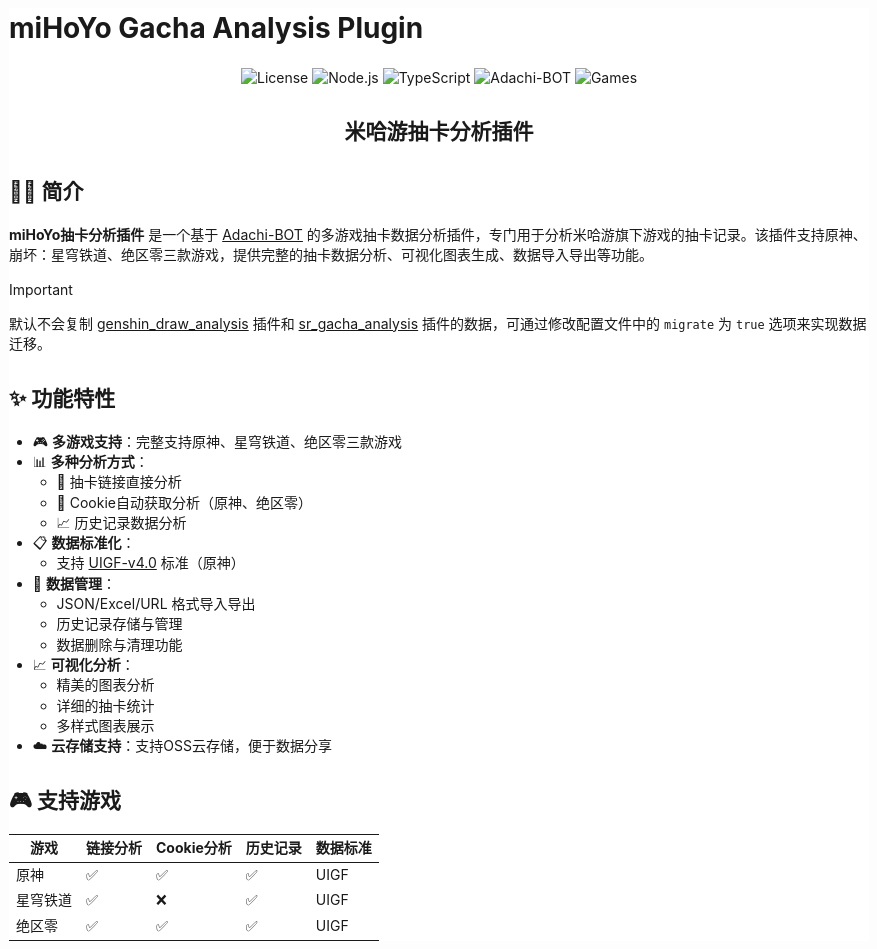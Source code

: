 # miHoYo Gacha Analysis Plugin

<div align="center">

![License](https://img.shields.io/badge/license-MIT-blue.svg)
![Node.js](https://img.shields.io/badge/node.js-%3E%3D16-green.svg)
![TypeScript](https://img.shields.io/badge/typescript-5.0+-blue.svg)
![Adachi-BOT](https://img.shields.io/badge/Adachi--BOT-v3.4+-orange.svg)
![Games](https://img.shields.io/badge/games-原神%20|%20星铁%20|%20绝区零-brightgreen.svg)

</div>

<h2 align="center">米哈游抽卡分析插件</h2>

## 🧑‍💻 简介

**miHoYo抽卡分析插件** 是一个基于 [Adachi-BOT](https://github.com/SilveryStar/Adachi-BOT)
的多游戏抽卡数据分析插件，专门用于分析米哈游旗下游戏的抽卡记录。该插件支持原神、崩坏：星穹铁道、绝区零三款游戏，提供完整的抽卡数据分析、可视化图表生成、数据导入导出等功能。

> [!IMPORTANT]
> 默认不会复制 [genshin_draw_analysis](https://github.com/wickedll/genshin_draw_analysis)
> 插件和 [sr_gacha_analysis](https://github.com/BennettChina/sr_gacha_analysis) 插件的数据，可通过修改配置文件中的
`migrate` 为 `true` 选项来实现数据迁移。

## ✨ 功能特性

- 🎮 **多游戏支持**：完整支持原神、星穹铁道、绝区零三款游戏
- 📊 **多种分析方式**：
    - 🔗 抽卡链接直接分析
    - 🍪 Cookie自动获取分析（原神、绝区零）
    - 📈 历史记录数据分析
- 📋 **数据标准化**：
    - 支持 [UIGF-v4.0](https://uigf.org/zh/standards/uigf.html) 标准（原神）
- 💾 **数据管理**：
    - JSON/Excel/URL 格式导入导出
    - 历史记录存储与管理
    - 数据删除与清理功能
- 📈 **可视化分析**：
    - 精美的图表分析
    - 详细的抽卡统计
    - 多样式图表展示
- ☁️ **云存储支持**：支持OSS云存储，便于数据分享

## 🎮 支持游戏

| 游戏   | 链接分析 | Cookie分析 | 历史记录 | 数据标准 |
|------|------|----------|------|------|
| 原神   | ✅    | ✅        | ✅    | UIGF |
| 星穹铁道 | ✅    | ❌        | ✅    | UIGF |
| 绝区零  | ✅    | ✅        | ✅    | UIGF |

